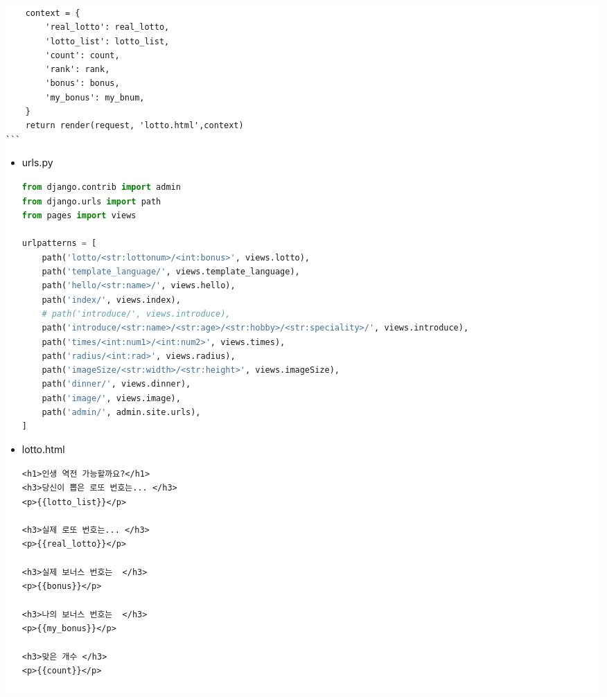         context = {
            'real_lotto': real_lotto,
            'lotto_list': lotto_list,
            'count': count,
            'rank': rank,
            'bonus': bonus,
            'my_bonus': my_bnum,
        }
        return render(request, 'lotto.html',context)
    ```

    

  - urls.py

    ```python 
    from django.contrib import admin
    from django.urls import path
    from pages import views
    
    urlpatterns = [
        path('lotto/<str:lottonum>/<int:bonus>', views.lotto),
        path('template_language/', views.template_language),
        path('hello/<str:name>/', views.hello),
        path('index/', views.index),
        # path('introduce/', views.introduce),
        path('introduce/<str:name>/<str:age>/<str:hobby>/<str:speciality>/', views.introduce),
        path('times/<int:num1>/<int:num2>', views.times),
        path('radius/<int:rad>', views.radius),
        path('imageSize/<str:width>/<str:height>', views.imageSize),
        path('dinner/', views.dinner),
        path('image/', views.image),
        path('admin/', admin.site.urls),
    ]
    ```

    

  - lotto.html

    ```django
    <h1>인생 역전 가능할까요?</h1>
    <h3>당신이 뽑은 로또 번호는... </h3>
    <p>{{lotto_list}}</p>
    
    <h3>실제 로또 번호는... </h3>
    <p>{{real_lotto}}</p>
    
    <h3>실제 보너스 번호는  </h3>
    <p>{{bonus}}</p>
    
    <h3>나의 보너스 번호는  </h3>
    <p>{{my_bonus}}</p>
    
    <h3>맞은 개수 </h3>
    <p>{{count}}</p>
    